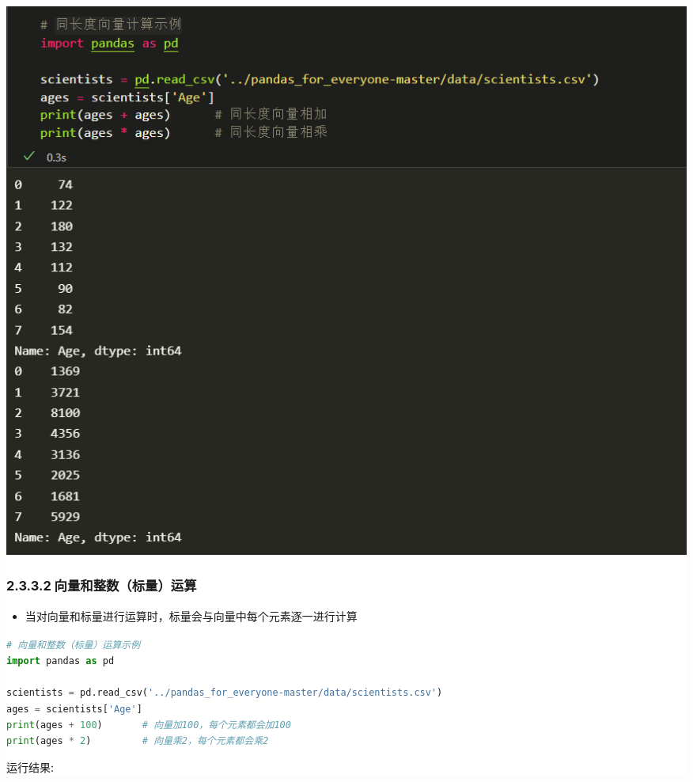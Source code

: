 ![同长度向量计算示例](image/同长度向量计算示例.png)

### 2.3.3.2 向量和整数（标量）运算

- 当对向量和标量进行运算时，标量会与向量中每个元素逐一进行计算

```python
# 向量和整数（标量）运算示例
import pandas as pd

scientists = pd.read_csv('../pandas_for_everyone-master/data/scientists.csv')
ages = scientists['Age']
print(ages + 100)       # 向量加100，每个元素都会加100
print(ages * 2)         # 向量乘2，每个元素都会乘2
```

运行结果:
